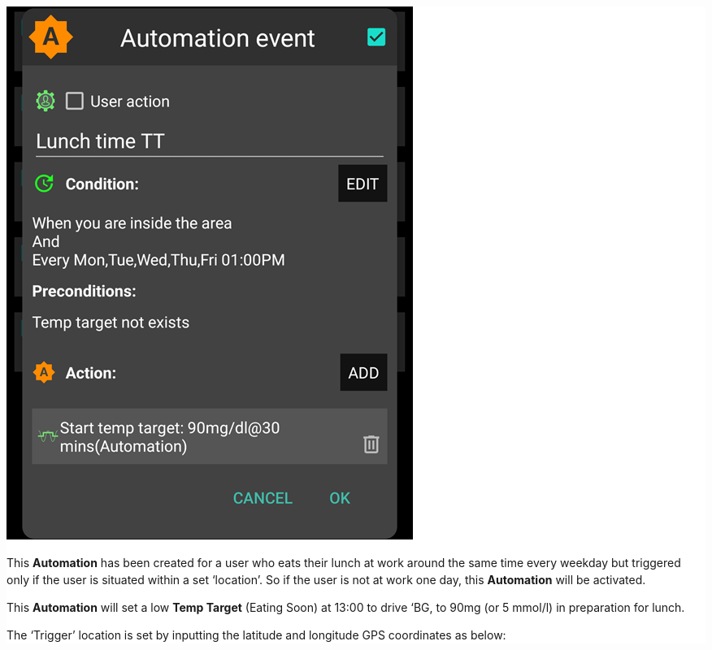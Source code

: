 ![Alt text](../images/automation_2024-02-12_21-04-25.png-500x.png)

This **Automation** has been created for a user who eats their lunch at work around the same time every weekday but triggered only if the user is situated within a set ‘location’.  So if the user is not at work one day, this **Automation** will be activated.

This **Automation** will set a low **Temp Target** (Eating Soon) at 13:00 to drive ‘BG, to 90mg (or 5 mmol/l) in preparation for lunch.

The ‘Trigger’ location is set by inputting the latitude and longitude GPS coordinates as below:
